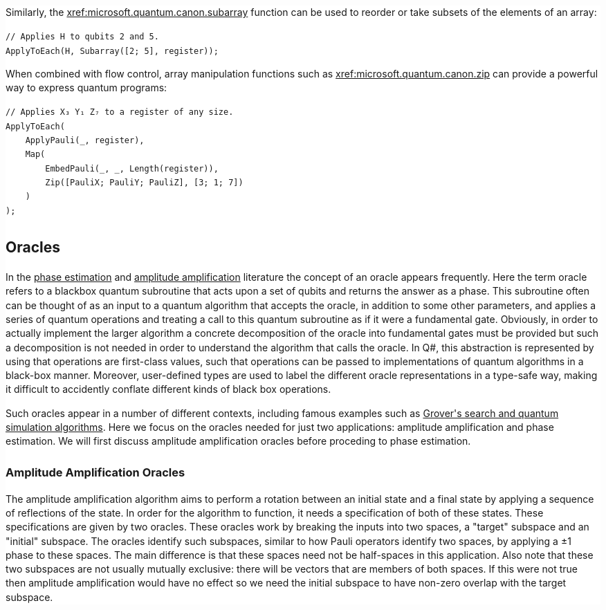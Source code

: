 Similarly, the <xref:microsoft.quantum.canon.subarray> function can be used to reorder or take subsets of the elements of an array:

```qsharp
// Applies H to qubits 2 and 5.
ApplyToEach(H, Subarray([2; 5], register));
```

When combined with flow control, array manipulation functions such as <xref:microsoft.quantum.canon.zip> can provide a powerful way to express quantum programs:

```qsharp
// Applies X₃ Y₁ Z₇ to a register of any size.
ApplyToEach(
    ApplyPauli(_, register),
    Map(
        EmbedPauli(_, _, Length(register)),
        Zip([PauliX; PauliY; PauliZ], [3; 1; 7])
    )
);
```

## Oracles ##

In the [phase estimation](https://en.wikipedia.org/wiki/Quantum_phase_estimation_algorithm) and [amplitude amplification](https://en.wikipedia.org/wiki/Amplitude_amplification) literature the concept of an oracle appears frequently.
Here the term oracle refers to a blackbox quantum subroutine that acts upon a set of qubits and returns the answer as a phase.
This subroutine often can be thought of as an input to a quantum algorithm that accepts the oracle, in addition to some other parameters, and applies a series of quantum operations and treating a call to this quantum subroutine as if it were a fundamental gate.
Obviously, in order to actually implement the larger algorithm a concrete decomposition of the oracle into fundamental gates must be provided but such a decomposition is not needed in order to understand the algorithm that calls the oracle.
In Q#, this abstraction is represented by using that operations are first-class values, such that operations can be passed to implementations of quantum algorithms in a black-box manner.
Moreover, user-defined types are used to label the different oracle representations in a type-safe way, making it difficult to accidently conflate different kinds of black box operations.

Such oracles appear in a number of different contexts, including famous examples such as [Grover's search and quantum simulation algorithms](https://en.wikipedia.org/wiki/Grover%27s_algorithm).
Here we focus on the oracles needed for just two applications: amplitude amplification and phase estimation.
We will first discuss amplitude amplification oracles before proceding to phase estimation.

### Amplitude Amplification Oracles ###

The amplitude amplification algorithm aims to perform a rotation between an initial state and a final state by applying a sequence of reflections of the state.
In order for the algorithm to function, it needs a specification of both of these states.
These specifications are given by two oracles.
These oracles work by breaking the inputs into two spaces, a "target" subspace and an "initial" subspace.
The oracles identify such subspaces, similar to how Pauli operators identify two spaces, by applying a $\pm 1$ phase to these spaces.
The main difference is that these spaces need not be half-spaces in this application.
Also note that these two subspaces are not usually mutually exclusive: there will be vectors that are members of both spaces.
If this were not true then amplitude amplification would have no effect so we need the initial subspace to have non-zero overlap with the target subspace.

